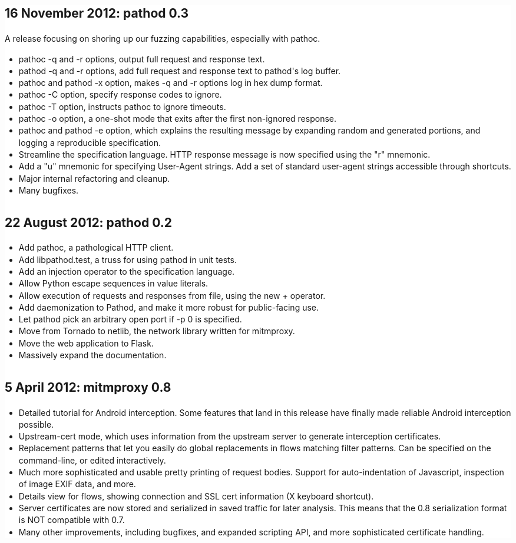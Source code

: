 ## 16 November 2012: pathod 0.3

A release focusing on shoring up our fuzzing capabilities, especially with
pathoc.

- pathoc -q and -r options, output full request and response text.
- pathod -q and -r options, add full request and response text to pathod's
  log buffer.
- pathoc and pathod -x option, makes -q and -r options log in hex dump
  format.
- pathoc -C option, specify response codes to ignore.
- pathoc -T option, instructs pathoc to ignore timeouts.
- pathoc -o option, a one-shot mode that exits after the first non-ignored
  response.
- pathoc and pathod -e option, which explains the resulting message by
  expanding random and generated portions, and logging a reproducible
  specification.
- Streamline the specification language. HTTP response message is now
  specified using the "r" mnemonic.
- Add a "u" mnemonic for specifying User-Agent strings. Add a set of
  standard user-agent strings accessible through shortcuts.
- Major internal refactoring and cleanup.
- Many bugfixes.

## 22 August 2012: pathod 0.2

- Add pathoc, a pathological HTTP client.
- Add libpathod.test, a truss for using pathod in unit tests.
- Add an injection operator to the specification language.
- Allow Python escape sequences in value literals.
- Allow execution of requests and responses from file, using the new + operator.
- Add daemonization to Pathod, and make it more robust for public-facing use.
- Let pathod pick an arbitrary open port if -p 0 is specified.
- Move from Tornado to netlib, the network library written for mitmproxy.
- Move the web application to Flask.
- Massively expand the documentation.

## 5 April 2012: mitmproxy 0.8

- Detailed tutorial for Android interception. Some features that land in
  this release have finally made reliable Android interception possible.
- Upstream-cert mode, which uses information from the upstream server to
  generate interception certificates.
- Replacement patterns that let you easily do global replacements in flows
  matching filter patterns. Can be specified on the command-line, or edited
  interactively.
- Much more sophisticated and usable pretty printing of request bodies.
  Support for auto-indentation of Javascript, inspection of image EXIF
  data, and more.
- Details view for flows, showing connection and SSL cert information (X
  keyboard shortcut).
- Server certificates are now stored and serialized in saved traffic for
  later analysis. This means that the 0.8 serialization format is NOT
  compatible with 0.7.
- Many other improvements, including bugfixes, and expanded scripting API,
  and more sophisticated certificate handling.
